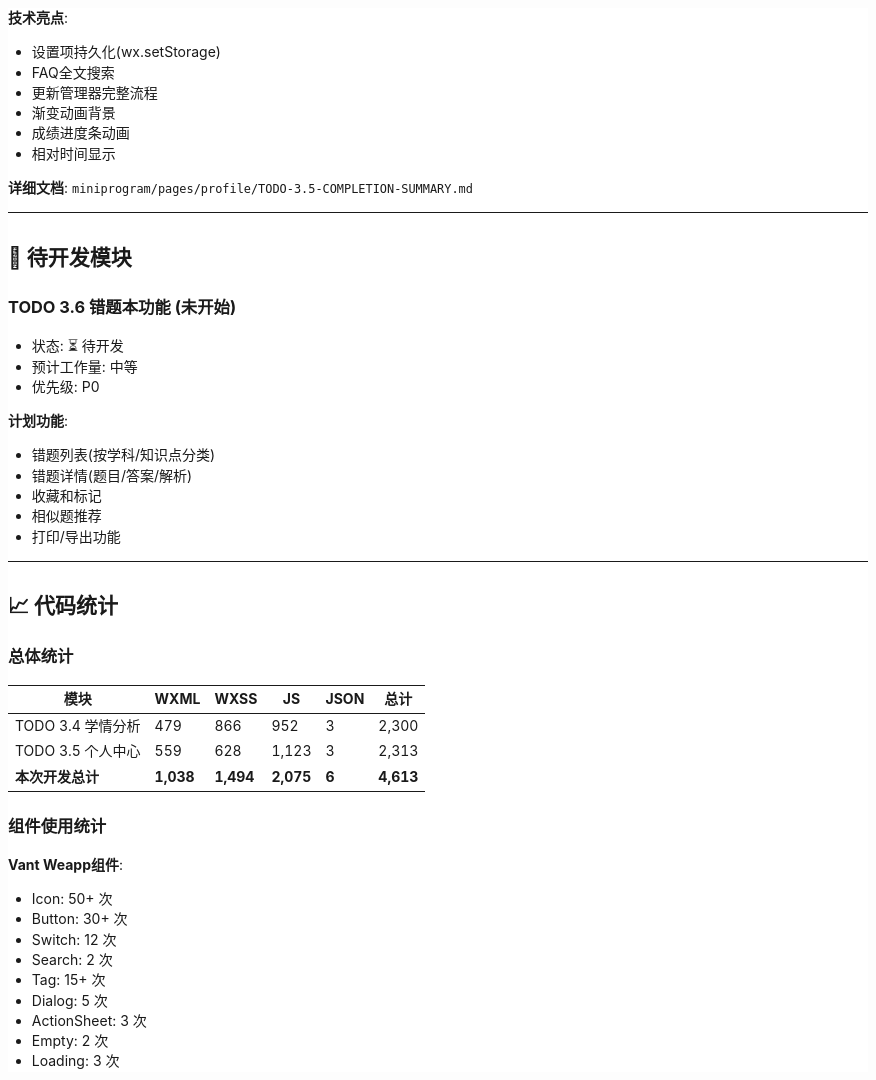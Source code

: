**技术亮点**:

- 设置项持久化(wx.setStorage)
- FAQ全文搜索
- 更新管理器完整流程
- 渐变动画背景
- 成绩进度条动画
- 相对时间显示

**详细文档**: `miniprogram/pages/profile/TODO-3.5-COMPLETION-SUMMARY.md`

---

## 🚧 待开发模块

### TODO 3.6 错题本功能 (未开始)

- 状态: ⏳ 待开发
- 预计工作量: 中等
- 优先级: P0

**计划功能**:

- 错题列表(按学科/知识点分类)
- 错题详情(题目/答案/解析)
- 收藏和标记
- 相似题推荐
- 打印/导出功能

---

## 📈 代码统计

### 总体统计

| 模块              | WXML      | WXSS      | JS        | JSON  | 总计      |
| ----------------- | --------- | --------- | --------- | ----- | --------- |
| TODO 3.4 学情分析 | 479       | 866       | 952       | 3     | 2,300     |
| TODO 3.5 个人中心 | 559       | 628       | 1,123     | 3     | 2,313     |
| **本次开发总计**  | **1,038** | **1,494** | **2,075** | **6** | **4,613** |

### 组件使用统计

**Vant Weapp组件**:

- Icon: 50+ 次
- Button: 30+ 次
- Switch: 12 次
- Search: 2 次
- Tag: 15+ 次
- Dialog: 5 次
- ActionSheet: 3 次
- Empty: 2 次
- Loading: 3 次
